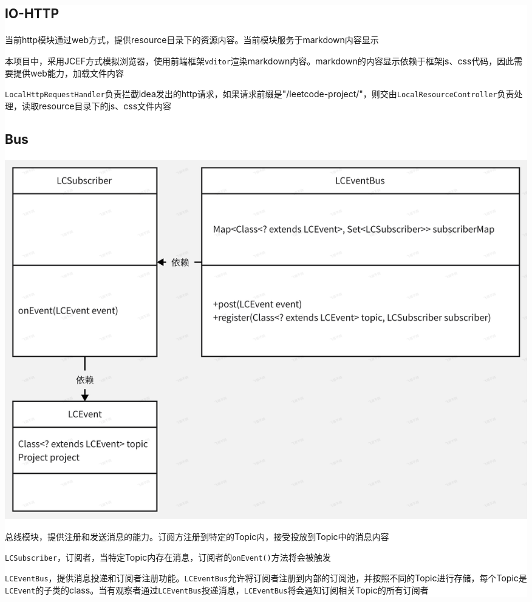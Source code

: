 

## IO-HTTP

当前http模块通过web方式，提供resource目录下的资源内容。当前模块服务于markdown内容显示

本项目中，采用JCEF方式模拟浏览器，使用前端框架`vditor`渲染markdown内容。markdown的内容显示依赖于框架js、css代码，因此需要提供web能力，加载文件内容



`LocalHttpRequestHandler`负责拦截idea发出的http请求，如果请求前缀是"/leetcode-project/"，则交由`LocalResourceController`负责处理，读取resource目录下的js、css文件内容



## Bus

![未命名文件 (3)](帮助文档.assets/bus.png)

总线模块，提供注册和发送消息的能力。订阅方注册到特定的Topic内，接受投放到Topic中的消息内容

`LCSubscriber`，订阅者，当特定Topic内存在消息，订阅者的`onEvent()`方法将会被触发

`LCEventBus`，提供消息投递和订阅者注册功能。`LCEventBus`允许将订阅者注册到内部的订阅池，并按照不同的Topic进行存储，每个Topic是`LCEvent`的子类的class。当有观察者通过`LCEventBus`投递消息，`LCEventBus`将会通知订阅相关Topic的所有订阅者
